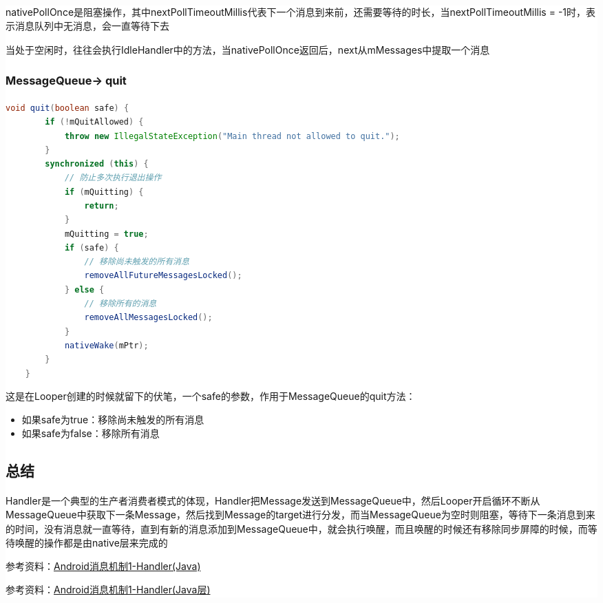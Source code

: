 nativePollOnce是阻塞操作，其中nextPollTimeoutMillis代表下一个消息到来前，还需要等待的时长，当nextPollTimeoutMillis = -1时，表示消息队列中无消息，会一直等待下去

当处于空闲时，往往会执行IdleHandler中的方法，当nativePollOnce返回后，next从mMessages中提取一个消息

### MessageQueue-> quit 

```java
void quit(boolean safe) {
        if (!mQuitAllowed) {
            throw new IllegalStateException("Main thread not allowed to quit.");
        }
        synchronized (this) {
            // 防止多次执行退出操作
            if (mQuitting) { 
                return;
            }
            mQuitting = true;
            if (safe) {
                // 移除尚未触发的所有消息
                removeAllFutureMessagesLocked(); 
            } else {
                // 移除所有的消息
                removeAllMessagesLocked(); 
            }
            nativeWake(mPtr);
        }
    }
```

这是在Looper创建的时候就留下的伏笔，一个safe的参数，作用于MessageQueue的quit方法：

* 如果safe为true：移除尚未触发的所有消息
* 如果safe为false：移除所有消息

## 总结

Handler是一个典型的生产者消费者模式的体现，Handler把Message发送到MessageQueue中，然后Looper开启循环不断从MessageQueue中获取下一条Message，然后找到Message的target进行分发，而当MessageQueue为空时则阻塞，等待下一条消息到来的时间，没有消息就一直等待，直到有新的消息添加到MessageQueue中，就会执行唤醒，而且唤醒的时候还有移除同步屏障的时候，而等待唤醒的操作都是由native层来完成的







参考资料：[Android消息机制1-Handler(Java)](<http://gityuan.com/2015/12/26/handler-message-framework/>)



























参考资料：[Android消息机制1-Handler(Java层)](<http://gityuan.com/2015/12/26/handler-message-framework/>)